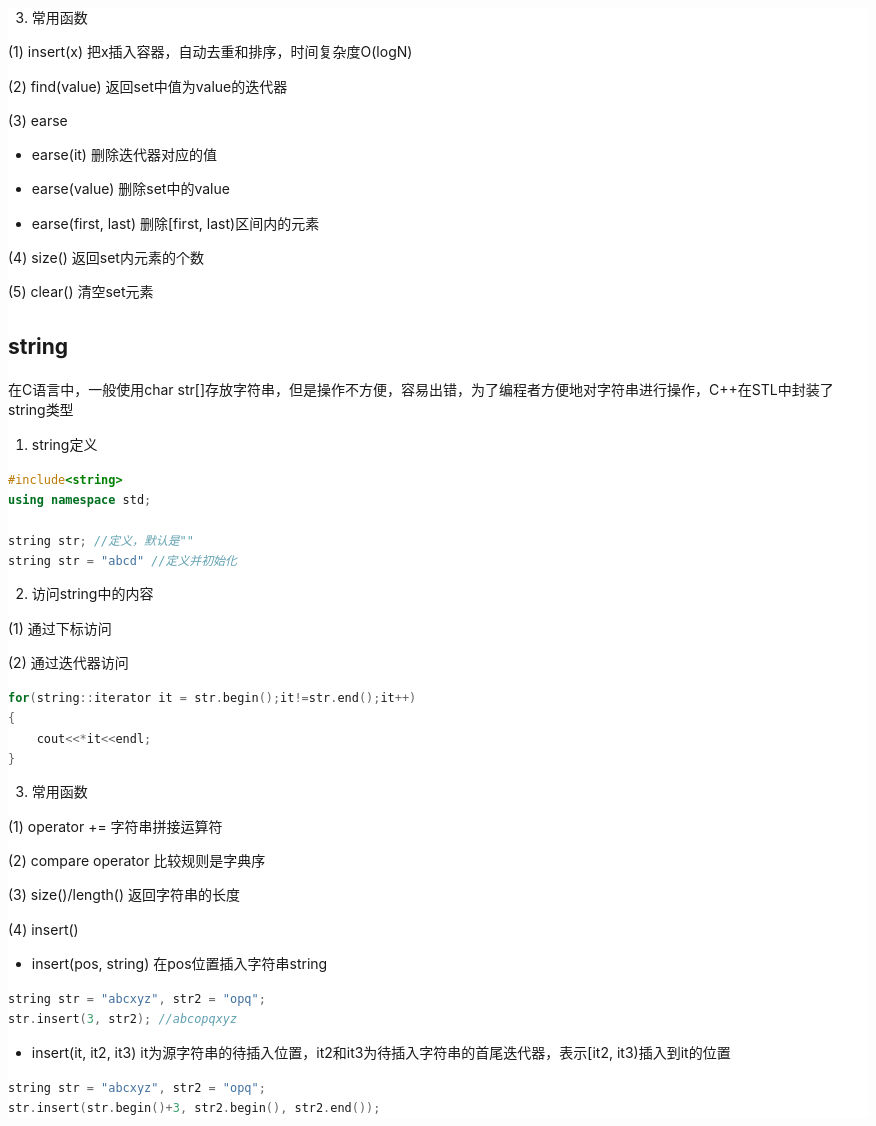 3. 常用函数

(1) insert(x) 把x插入容器，自动去重和排序，时间复杂度O(logN)

(2) find(value) 返回set中值为value的迭代器

(3) earse

- earse(it) 删除迭代器对应的值

- earse(value) 删除set中的value

- earse(first, last) 删除[first, last)区间内的元素

(4) size() 返回set内元素的个数

(5) clear() 清空set元素


## string

在C语言中，一般使用char str[]存放字符串，但是操作不方便，容易出错，为了编程者方便地对字符串进行操作，C++在STL中封装了string类型

1. string定义

```cpp
#include<string>
using namespace std;

string str; //定义，默认是""
string str = "abcd" //定义并初始化
```

2. 访问string中的内容

(1) 通过下标访问

(2) 通过迭代器访问
```cpp
for(string::iterator it = str.begin();it!=str.end();it++)
{
    cout<<*it<<endl;
}
```

3. 常用函数

(1) operator += 字符串拼接运算符

(2) compare operator 比较规则是字典序

(3) size()/length() 返回字符串的长度

(4) insert()

- insert(pos, string) 在pos位置插入字符串string
```cpp
string str = "abcxyz", str2 = "opq";
str.insert(3, str2); //abcopqxyz
```

- insert(it, it2, it3) it为源字符串的待插入位置，it2和it3为待插入字符串的首尾迭代器，表示[it2, it3)插入到it的位置
```cpp
string str = "abcxyz", str2 = "opq";
str.insert(str.begin()+3, str2.begin(), str2.end());
```
